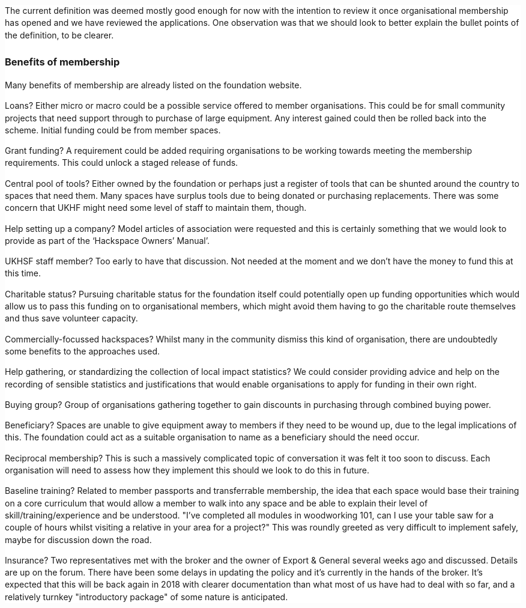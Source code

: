The current definition was deemed mostly good enough for now with the intention to review it once organisational membership has opened and we have reviewed the applications. One observation was that we should look to better explain the bullet points of the definition, to be clearer.

### Benefits of membership

Many benefits of membership are already listed on the foundation website.

Loans? Either micro or macro could be a possible service offered to member organisations. This could be for small community projects that need support through to purchase of large equipment. Any interest gained could then be rolled back into the scheme. Initial funding could be from member spaces.

Grant funding? A requirement could be added requiring organisations to be working towards meeting the membership requirements. This could unlock a staged release of funds.

Central pool of tools? Either owned by the foundation or perhaps just a register of tools that can be shunted around the country to spaces that need them. Many spaces have surplus tools due to being donated or purchasing replacements. There was some concern that UKHF might need some level of staff to maintain them, though.

Help setting up a company? Model articles of association were requested and this is certainly something that we would look to provide as part of the ‘Hackspace Owners’ Manual’.

UKHSF staff member? Too early to have that discussion. Not needed at the moment and we don’t have the money to fund this at this time.

Charitable status? Pursuing charitable status for the foundation itself could potentially open up funding opportunities which would allow us to pass this funding on to organisational members, which might avoid them having to go the charitable route themselves and thus save volunteer capacity.

Commercially-focussed hackspaces? Whilst many in the community dismiss this kind of organisation, there are undoubtedly some benefits to the approaches used.

Help gathering, or standardizing the collection of local impact statistics? We could consider providing advice and help on the recording of sensible statistics and justifications that would enable organisations to apply for funding in their own right.

Buying group? Group of organisations gathering together to gain discounts in purchasing through combined buying power.

Beneficiary? Spaces are unable to give equipment away to members if they need to be wound up, due to the legal implications of this. The foundation could act as a suitable organisation to name as a beneficiary should the need occur.

Reciprocal membership? This is such a massively complicated topic of conversation it was felt it too soon to discuss. Each organisation will need to assess how they implement this should we look to do this in future.

Baseline training? Related to member passports and transferrable membership, the idea that each space would base their training on a core curriculum that would allow a member to walk into any space and be able to explain their level of skill/training/experience and be understood. "I’ve completed all modules in woodworking 101, can I use your table saw for a couple of hours whilst visiting a relative in your area for a project?" This was roundly greeted as very difficult to implement safely, maybe for discussion down the road.

Insurance? Two representatives met with the broker and the owner of Export & General several weeks ago and discussed. Details are up on the forum. There have been some delays in updating the policy and it’s currently in the hands of the broker. It’s expected that this will be back again in 2018 with clearer documentation than what most of us have had to deal with so far, and a relatively turnkey "introductory package" of some nature is anticipated.
